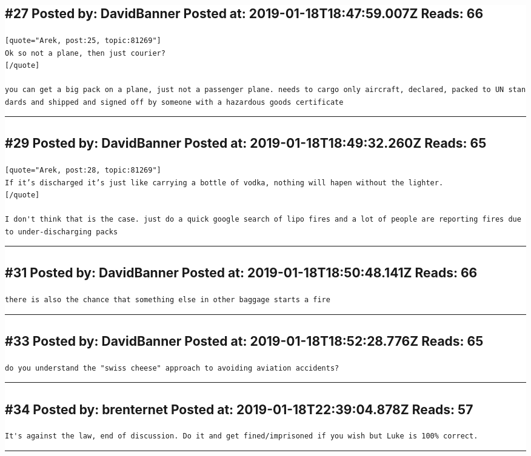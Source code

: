 ## \#27 Posted by: DavidBanner Posted at: 2019-01-18T18:47:59.007Z Reads: 66

```
[quote="Arek, post:25, topic:81269"]
Ok so not a plane, then just courier?
[/quote]

you can get a big pack on a plane, just not a passenger plane. needs to cargo only aircraft, declared, packed to UN standards and shipped and signed off by someone with a hazardous goods certificate
```

---
## \#29 Posted by: DavidBanner Posted at: 2019-01-18T18:49:32.260Z Reads: 65

```
[quote="Arek, post:28, topic:81269"]
If it’s discharged it’s just like carrying a bottle of vodka, nothing will hapen without the lighter.
[/quote]

I don't think that is the case. just do a quick google search of lipo fires and a lot of people are reporting fires due to under-discharging packs
```

---
## \#31 Posted by: DavidBanner Posted at: 2019-01-18T18:50:48.141Z Reads: 66

```
there is also the chance that something else in other baggage starts a fire
```

---
## \#33 Posted by: DavidBanner Posted at: 2019-01-18T18:52:28.776Z Reads: 65

```
do you understand the "swiss cheese" approach to avoiding aviation accidents?
```

---
## \#34 Posted by: brenternet Posted at: 2019-01-18T22:39:04.878Z Reads: 57

```
It's against the law, end of discussion. Do it and get fined/imprisoned if you wish but Luke is 100% correct.
```

---